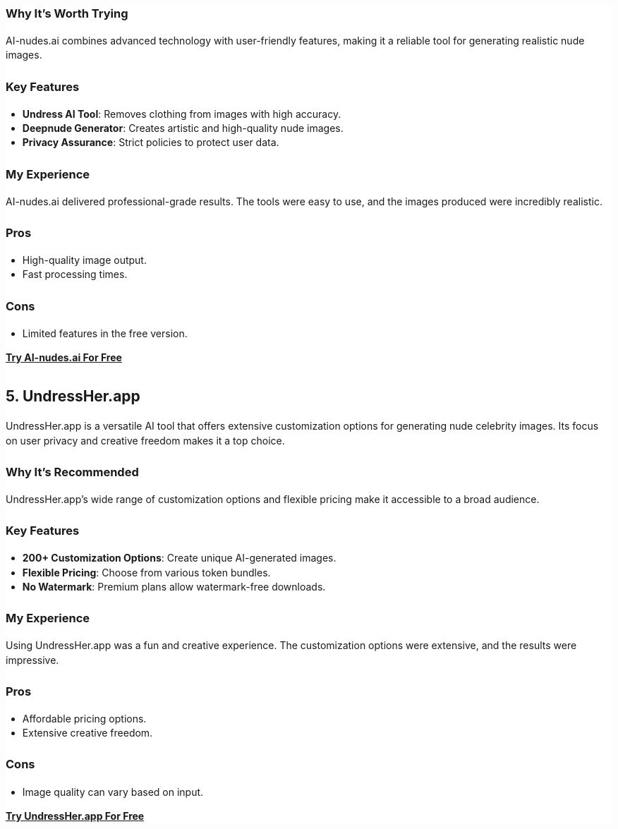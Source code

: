 ### Why It’s Worth Trying  
AI-nudes.ai combines advanced technology with user-friendly features, making it a reliable tool for generating realistic nude images.  

### Key Features  
- **Undress AI Tool**: Removes clothing from images with high accuracy.  
- **Deepnude Generator**: Creates artistic and high-quality nude images.  
- **Privacy Assurance**: Strict policies to protect user data.  

### My Experience  
AI-nudes.ai delivered professional-grade results. The tools were easy to use, and the images produced were incredibly realistic.  

### Pros  
- High-quality image output.  
- Fast processing times.  

### Cons  
- Limited features in the free version.  

[**Try AI-nudes.ai For Free**](https://top-ai-tools.click/MMMEaP)  

## 5. UndressHer.app  

UndressHer.app is a versatile AI tool that offers extensive customization options for generating nude celebrity images. Its focus on user privacy and creative freedom makes it a top choice.  

### Why It’s Recommended  
UndressHer.app’s wide range of customization options and flexible pricing make it accessible to a broad audience.  

### Key Features  
- **200+ Customization Options**: Create unique AI-generated images.  
- **Flexible Pricing**: Choose from various token bundles.  
- **No Watermark**: Premium plans allow watermark-free downloads.  

### My Experience  
Using UndressHer.app was a fun and creative experience. The customization options were extensive, and the results were impressive.  

### Pros  
- Affordable pricing options.  
- Extensive creative freedom.  

### Cons  
- Image quality can vary based on input.  

[**Try UndressHer.app For Free**](https://top-ai-tools.click/MMMEaP)  

